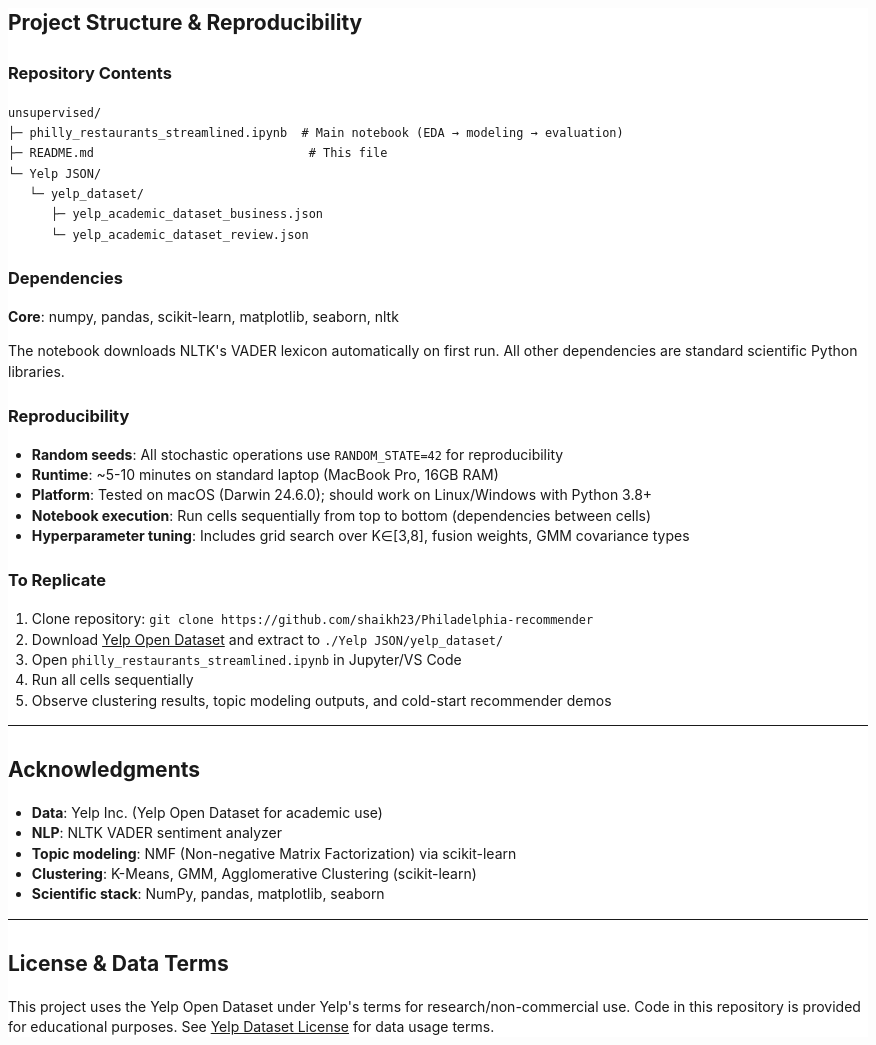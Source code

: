 
## Project Structure & Reproducibility

### Repository Contents

```
unsupervised/
├─ philly_restaurants_streamlined.ipynb  # Main notebook (EDA → modeling → evaluation)
├─ README.md                              # This file
└─ Yelp JSON/
   └─ yelp_dataset/
      ├─ yelp_academic_dataset_business.json
      └─ yelp_academic_dataset_review.json
```

### Dependencies

**Core**: numpy, pandas, scikit-learn, matplotlib, seaborn, nltk

The notebook downloads NLTK's VADER lexicon automatically on first run. All other dependencies are standard scientific Python libraries.

### Reproducibility

- **Random seeds**: All stochastic operations use `RANDOM_STATE=42` for reproducibility
- **Runtime**: ~5-10 minutes on standard laptop (MacBook Pro, 16GB RAM)
- **Platform**: Tested on macOS (Darwin 24.6.0); should work on Linux/Windows with Python 3.8+
- **Notebook execution**: Run cells sequentially from top to bottom (dependencies between cells)
- **Hyperparameter tuning**: Includes grid search over K∈[3,8], fusion weights, GMM covariance types

### To Replicate

1. Clone repository: `git clone https://github.com/shaikh23/Philadelphia-recommender`
2. Download [Yelp Open Dataset](https://www.yelp.com/dataset/download) and extract to `./Yelp JSON/yelp_dataset/`
3. Open `philly_restaurants_streamlined.ipynb` in Jupyter/VS Code
4. Run all cells sequentially
5. Observe clustering results, topic modeling outputs, and cold-start recommender demos

---

## Acknowledgments

- **Data**: Yelp Inc. (Yelp Open Dataset for academic use)
- **NLP**: NLTK VADER sentiment analyzer
- **Topic modeling**: NMF (Non-negative Matrix Factorization) via scikit-learn
- **Clustering**: K-Means, GMM, Agglomerative Clustering (scikit-learn)
- **Scientific stack**: NumPy, pandas, matplotlib, seaborn

---

## License & Data Terms

This project uses the Yelp Open Dataset under Yelp's terms for research/non-commercial use. Code in this repository is provided for educational purposes. See [Yelp Dataset License](https://www.yelp.com/dataset/download) for data usage terms.
